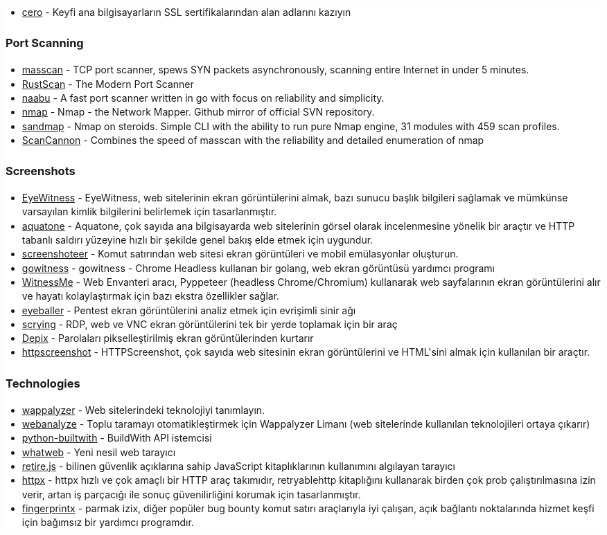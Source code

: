 - [cero](https://github.com/glebarez/cero) - Keyfi ana bilgisayarların SSL sertifikalarından alan adlarını kazıyın
### Port Scanning

- [masscan](https://github.com/robertdavidgraham/masscan) - TCP port scanner, spews SYN packets asynchronously, scanning entire Internet in under 5 minutes.
- [RustScan](https://github.com/RustScan/RustScan) - The Modern Port Scanner
- [naabu](https://github.com/projectdiscovery/naabu) - A fast port scanner written in go with focus on reliability and simplicity.
- [nmap](https://github.com/nmap/nmap) - Nmap - the Network Mapper. Github mirror of official SVN repository.
- [sandmap](https://github.com/trimstray/sandmap) - Nmap on steroids. Simple CLI with the ability to run pure Nmap engine, 31 modules with 459 scan profiles.
- [ScanCannon](https://github.com/johnnyxmas/ScanCannon) - Combines the speed of masscan with the reliability and detailed enumeration of nmap

### Screenshots

- [EyeWitness](https://github.com/FortyNorthSecurity/EyeWitness) - EyeWitness, web sitelerinin ekran görüntülerini almak, bazı sunucu başlık bilgileri sağlamak ve mümkünse varsayılan kimlik bilgilerini belirlemek için tasarlanmıştır.
- [aquatone](https://github.com/michenriksen/aquatone) - Aquatone, çok sayıda ana bilgisayarda web sitelerinin görsel olarak incelenmesine yönelik bir araçtır ve HTTP tabanlı saldırı yüzeyine hızlı bir şekilde genel bakış elde etmek için uygundur.
- [screenshoteer](https://github.com/vladocar/screenshoteer) - Komut satırından web sitesi ekran görüntüleri ve mobil emülasyonlar oluşturun.
- [gowitness](https://github.com/sensepost/gowitness) - gowitness - Chrome Headless kullanan bir golang, web ekran görüntüsü yardımcı programı
- [WitnessMe](https://github.com/byt3bl33d3r/WitnessMe) - Web Envanteri aracı, Pyppeteer (headless Chrome/Chromium) kullanarak web sayfalarının ekran görüntülerini alır ve hayatı kolaylaştırmak için bazı ekstra özellikler sağlar.
- [eyeballer](https://github.com/BishopFox/eyeballer) - Pentest ekran görüntülerini analiz etmek için evrişimli sinir ağı
- [scrying](https://github.com/nccgroup/scrying) - RDP, web ve VNC ekran görüntülerini tek bir yerde toplamak için bir araç
- [Depix](https://github.com/beurtschipper/Depix) - Parolaları pikselleştirilmiş ekran görüntülerinden kurtarır
- [httpscreenshot](https://github.com/breenmachine/httpscreenshot/) - HTTPScreenshot, çok sayıda web sitesinin ekran görüntülerini ve HTML'sini almak için kullanılan bir araçtır.

### Technologies

- [wappalyzer](https://github.com/AliasIO/wappalyzer) - Web sitelerindeki teknolojiyi tanımlayın.
- [webanalyze](https://github.com/rverton/webanalyze) - Toplu taramayı otomatikleştirmek için Wappalyzer Limanı (web sitelerinde kullanılan teknolojileri ortaya çıkarır)
- [python-builtwith](https://github.com/claymation/python-builtwith) - BuildWith API istemcisi
- [whatweb](https://github.com/urbanadventurer/whatweb) - Yeni nesil web tarayıcı
- [retire.js](https://github.com/RetireJS/retire.js) - bilinen güvenlik açıklarına sahip JavaScript kitaplıklarının kullanımını algılayan tarayıcı
- [httpx](https://github.com/projectdiscovery/httpx) - httpx hızlı ve çok amaçlı bir HTTP araç takımıdır, retryablehttp kitaplığını kullanarak birden çok prob çalıştırılmasına izin verir, artan iş parçacığı ile sonuç güvenilirliğini korumak için tasarlanmıştır.
- [fingerprintx](https://github.com/praetorian-inc/fingerprintx) - parmak izix, diğer popüler bug bounty komut satırı araçlarıyla iyi çalışan, açık bağlantı noktalarında hizmet keşfi için bağımsız bir yardımcı programdır.
